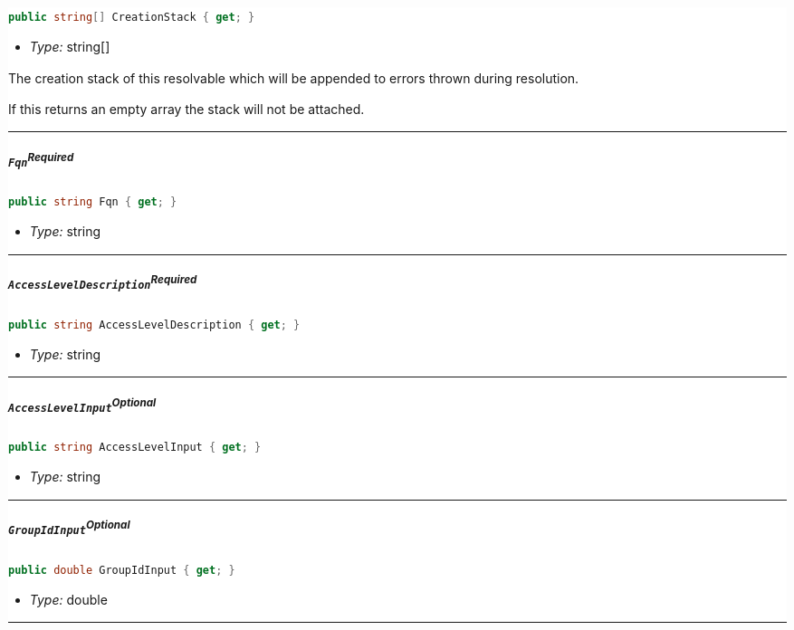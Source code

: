 ```csharp
public string[] CreationStack { get; }
```

- *Type:* string[]

The creation stack of this resolvable which will be appended to errors thrown during resolution.

If this returns an empty array the stack will not be attached.

---

##### `Fqn`<sup>Required</sup> <a name="Fqn" id="@cdktf/provider-gitlab.projectProtectedEnvironment.ProjectProtectedEnvironmentDeployAccessLevelsOutputReference.property.fqn"></a>

```csharp
public string Fqn { get; }
```

- *Type:* string

---

##### `AccessLevelDescription`<sup>Required</sup> <a name="AccessLevelDescription" id="@cdktf/provider-gitlab.projectProtectedEnvironment.ProjectProtectedEnvironmentDeployAccessLevelsOutputReference.property.accessLevelDescription"></a>

```csharp
public string AccessLevelDescription { get; }
```

- *Type:* string

---

##### `AccessLevelInput`<sup>Optional</sup> <a name="AccessLevelInput" id="@cdktf/provider-gitlab.projectProtectedEnvironment.ProjectProtectedEnvironmentDeployAccessLevelsOutputReference.property.accessLevelInput"></a>

```csharp
public string AccessLevelInput { get; }
```

- *Type:* string

---

##### `GroupIdInput`<sup>Optional</sup> <a name="GroupIdInput" id="@cdktf/provider-gitlab.projectProtectedEnvironment.ProjectProtectedEnvironmentDeployAccessLevelsOutputReference.property.groupIdInput"></a>

```csharp
public double GroupIdInput { get; }
```

- *Type:* double

---
